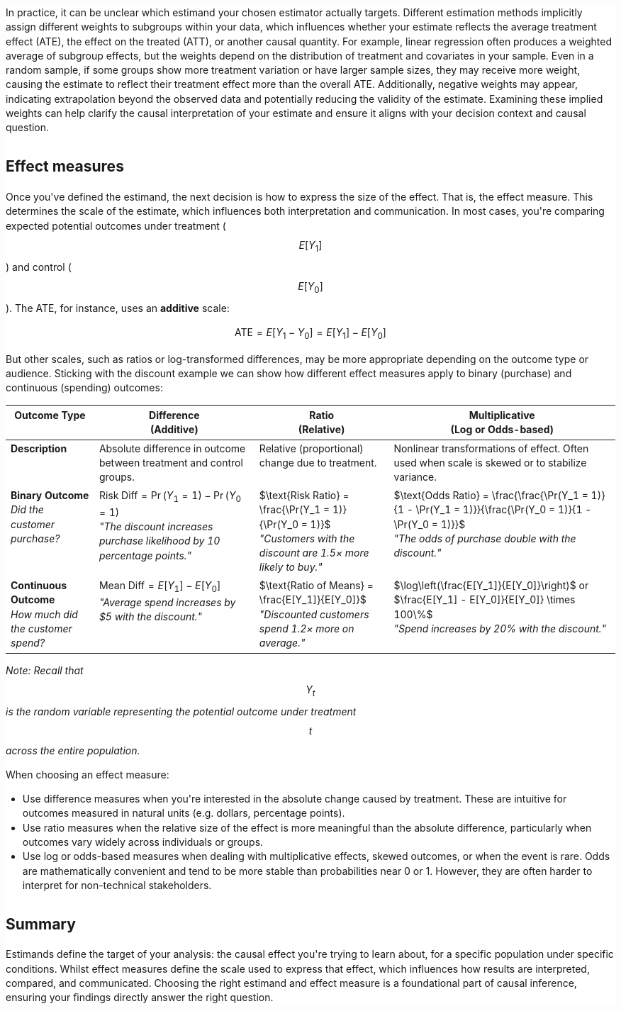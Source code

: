 In practice, it can be unclear which estimand your chosen estimator actually targets. Different estimation methods implicitly assign different weights to subgroups within your data, which influences whether your estimate reflects the average treatment effect (ATE), the effect on the treated (ATT), or another causal quantity. For example, linear regression often produces a weighted average of subgroup effects, but the weights depend on the distribution of treatment and covariates in your sample. Even in a random sample, if some groups show more treatment variation or have larger sample sizes, they may receive more weight, causing the estimate to reflect their treatment effect more than the overall ATE. Additionally, negative weights may appear, indicating extrapolation beyond the observed data and potentially reducing the validity of the estimate. Examining these implied weights can help clarify the causal interpretation of your estimate and ensure it aligns with your decision context and causal question. 

## Effect measures

Once you've defined the estimand, the next decision is how to express the size of the effect. That is, the effect measure. This determines the scale of the estimate, which influences both interpretation and communication. In most cases, you're comparing expected potential outcomes under treatment ($$E[Y_1]$$) and control ($$E[Y_0]$$). The ATE, for instance, uses an **additive** scale:

$$\text{ATE} = E[Y_1 - Y_0] = E[Y_1] - E[Y_0]$$

But other scales, such as ratios or log-transformed differences, may be more appropriate depending on the outcome type or audience. Sticking with the discount example we can show how different effect measures apply to binary (purchase) and continuous (spending) outcomes:

| Outcome Type                                                   | **Difference** <br> (Additive)                                                                                                | **Ratio** <br> (Relative)                                                                                                 | **Multiplicative** <br> (Log or Odds-based)                                                                                                                       |
| -------------------------------------------------------------- | ----------------------------------------------------------------------------------------------------------------------------- | ------------------------------------------------------------------------------------------------------------------------- | ----------------------------------------------------------------------------------------------------------------------------------------------------------------- |
| **Description**                                                | Absolute difference in outcome between treatment and control groups.                                                          | Relative (proportional) change due to treatment.                                                                          | Nonlinear transformations of effect. Often used when scale is skewed or to stabilize variance.                                                                    |
| **Binary Outcome** <br> *Did the customer purchase?*           | $\text{Risk Diff} = \Pr(Y_1 = 1) - \Pr(Y_0 = 1)$ <br> *"The discount increases purchase likelihood by 10 percentage points."* | $\text{Risk Ratio} = \frac{\Pr(Y_1 = 1)}{\Pr(Y_0 = 1)}$ <br> *"Customers with the discount are 1.5× more likely to buy."* | $\text{Odds Ratio} = \frac{\frac{\Pr(Y_1 = 1)}{1 - \Pr(Y_1 = 1)}}{\frac{\Pr(Y_0 = 1)}{1 - \Pr(Y_0 = 1)}}$ <br> *"The odds of purchase double with the discount."* |
| **Continuous Outcome** <br> *How much did the customer spend?* | $\text{Mean Diff} = E[Y_1] - E[Y_0]$ <br> *"Average spend increases by \$5 with the discount."*                               | $\text{Ratio of Means} = \frac{E[Y_1]}{E[Y_0]}$ <br> *"Discounted customers spend 1.2× more on average."*                 | $\log\left(\frac{E[Y_1]}{E[Y_0]}\right)$ or <br> $\frac{E[Y_1] - E[Y_0]}{E[Y_0]} \times 100\%$ <br> *"Spend increases by 20% with the discount."*                 |

_Note: Recall that $$Y_t$$ is the random variable representing the potential outcome under treatment $$t$$ across the entire population._

When choosing an effect measure:
- Use difference measures when you're interested in the absolute change caused by treatment. These are intuitive for outcomes measured in natural units (e.g. dollars, percentage points).
- Use ratio measures when the relative size of the effect is more meaningful than the absolute difference, particularly when outcomes vary widely across individuals or groups.
- Use log or odds-based measures when dealing with multiplicative effects, skewed outcomes, or when the event is rare. Odds are mathematically convenient and tend to be more stable than probabilities near 0 or 1. However, they are often harder to interpret for non-technical stakeholders.

## Summary

Estimands define the target of your analysis: the causal effect you're trying to learn about, for a specific population under specific conditions. Whilst effect measures define the scale used to express that effect, which influences how results are interpreted, compared, and communicated. Choosing the right estimand and effect measure is a foundational part of causal inference, ensuring your findings directly answer the right question. 
